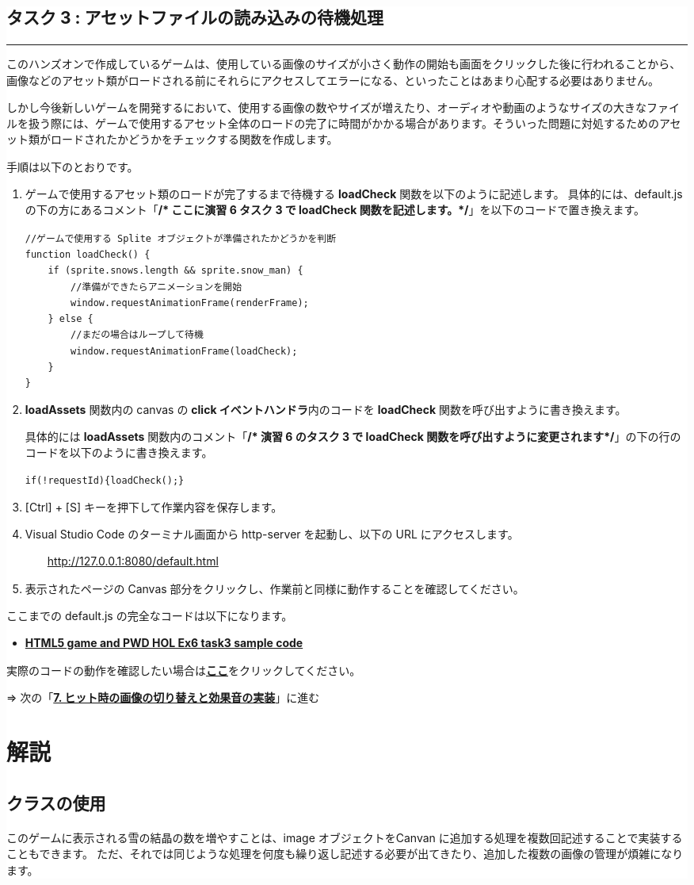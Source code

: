 ## タスク 3 : アセットファイルの読み込みの待機処理
***
このハンズオンで作成しているゲームは、使用している画像のサイズが小さく動作の開始も画面をクリックした後に行われることから、画像などのアセット類がロードされる前にそれらにアクセスしてエラーになる、といったことはあまり心配する必要はありません。

しかし今後新しいゲームを開発するにおいて、使用する画像の数やサイズが増えたり、オーディオや動画のようなサイズの大きなファイルを扱う際には、ゲームで使用するアセット全体のロードの完了に時間がかかる場合があります。そういった問題に対処するためのアセット類がロードされたかどうかをチェックする関数を作成します。

手順は以下のとおりです。
1. ゲームで使用するアセット類のロードが完了するまで待機する **loadCheck** 関数を以下のように記述します。
    具体的には、default.js の下の方にあるコメント「**/* ここに演習 6 タスク 3 で loadCheck 関数を記述します。*/**」を以下のコードで置き換えます。
    ```
    //ゲームで使用する Splite オブジェクトが準備されたかどうかを判断 
    function loadCheck() { 
        if (sprite.snows.length && sprite.snow_man) { 
            //準備ができたらアニメーションを開始 
            window.requestAnimationFrame(renderFrame); 
        } else { 
            //まだの場合はループして待機 
            window.requestAnimationFrame(loadCheck); 
        } 
    }
    ```
2. **loadAssets** 関数内の canvas の **click イベントハンドラ**内のコードを **loadCheck** 関数を呼び出すように書き換えます。

    具体的には **loadAssets** 関数内のコメント「**/* 演習 6 のタスク 3 で loadCheck 関数を呼び出すように変更されます*/**」の下の行のコードを以下のように書き換えます。
    ```
    if(!requestId){loadCheck();}
    ```
3. [Ctrl] + [S] キーを押下して作業内容を保存します。
4. Visual Studio Code のターミナル画面から http-server を起動し、以下の URL にアクセスします。
    <p style="text-indent:2em">
    <a href="http://127.0.0.1:8080/default.html">http://127.0.0.1:8080/default.html</a></p>
5. 表示されたページの Canvas 部分をクリックし、作業前と同様に動作することを確認してください。

ここまでの default.js の完全なコードは以下になります。

* [**HTML5 game and PWD HOL Ex6 task3 sample code**](https://gist.github.com/osamum/09b9087313a9ccf035f3a94bc362766f)

実際のコードの動作を確認したい場合は[**ここ**](https://osamum.github.io/HTML5Game_and_PWA_Handson/results/ex6_2/default.html)をクリックしてください。


⇒ 次の「[**7. ヒット時の画像の切り替えと効果音の実装**](html5_game_HOL07.md)」に進む

# 解説
## クラスの使用
このゲームに表示される雪の結晶の数を増やすことは、image オブジェクトをCanvan に追加する処理を複数回記述することで実装することもできます。
ただ、それでは同じような処理を何度も繰り返し記述する必要が出てきたり、追加した複数の画像の管理が煩雑になります。
